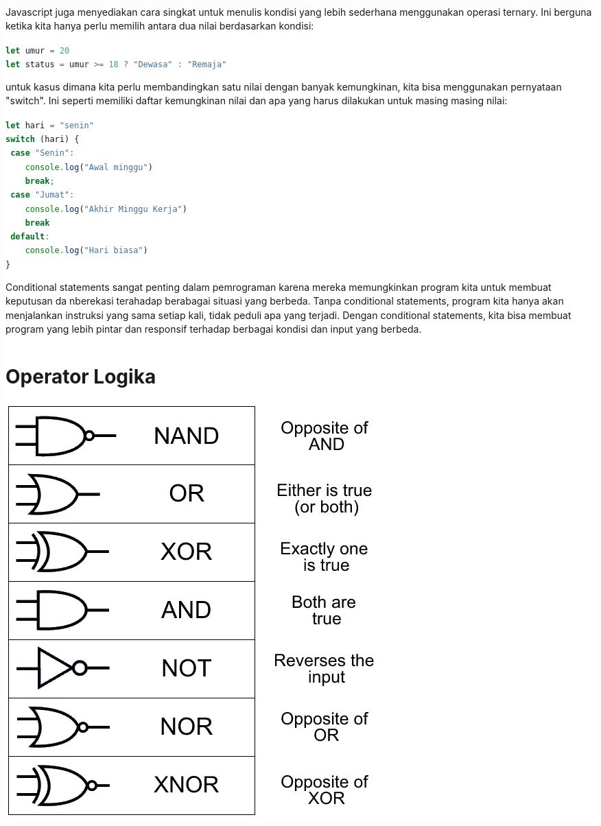Javascript juga menyediakan cara singkat untuk menulis kondisi yang lebih sederhana menggunakan operasi ternary. Ini berguna ketika kita hanya perlu memilih antara dua nilai berdasarkan kondisi: 

```javascript
let umur = 20
let status = umur >= 18 ? "Dewasa" : "Remaja"
```

untuk kasus dimana kita perlu membandingkan satu nilai dengan banyak kemungkinan, kita bisa menggunakan pernyataan "switch". Ini seperti memiliki daftar kemungkinan nilai dan apa yang harus dilakukan untuk masing masing nilai: 

```javascript
let hari = "senin"
switch (hari) {
 case "Senin":
    console.log("Awal minggu")   
    break;
 case "Jumat":
    console.log("Akhir Minggu Kerja")
    break
 default:
    console.log("Hari biasa")
}
```

Conditional statements sangat penting dalam pemrograman karena mereka memungkinkan program kita untuk membuat keputusan da nberekasi terahadap berabagai situasi yang berbeda. Tanpa conditional statements, program kita hanya akan menjalankan instruksi yang sama setiap kali, tidak peduli apa yang terjadi. Dengan conditional statements, kita bisa membuat program yang lebih pintar dan responsif terhadap berbagai kondisi dan input yang berbeda.

# Operator Logika
<img src="./asset/logicgate.png">
